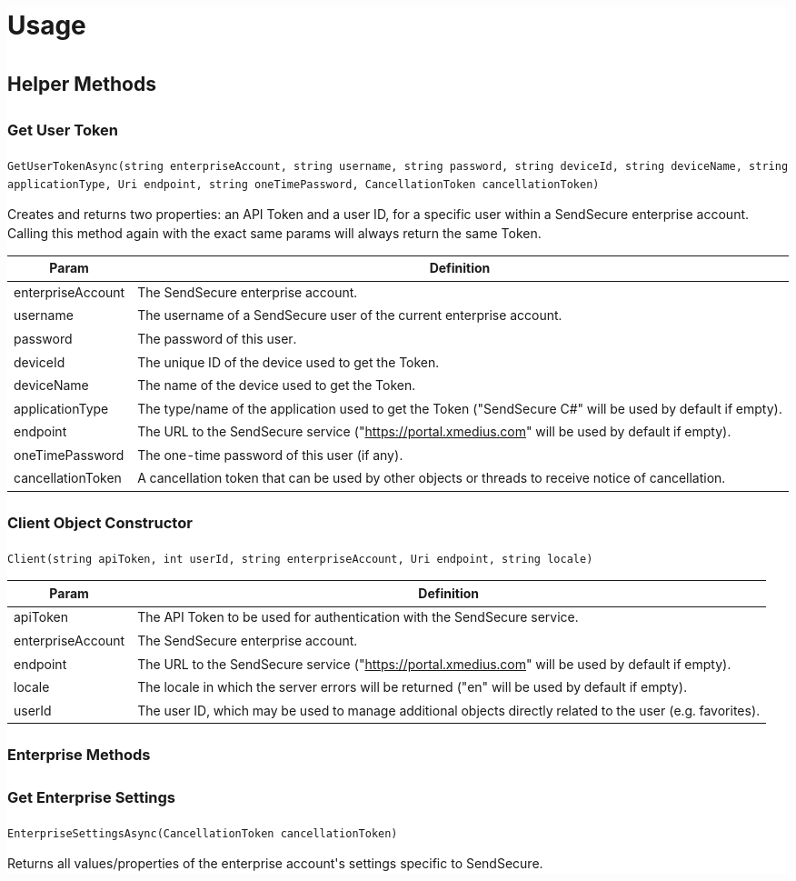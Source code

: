 # Usage

## Helper Methods

### Get User Token
```
GetUserTokenAsync(string enterpriseAccount, string username, string password, string deviceId, string deviceName, string applicationType, Uri endpoint, string oneTimePassword, CancellationToken cancellationToken)
```
Creates and returns two properties: an API Token and a user ID, for a specific user within a SendSecure enterprise account.
Calling this method again with the exact same params will always return the same Token.

Param             | Definition
------------------|-----------
enterpriseAccount | The SendSecure enterprise account.
username          | The username of a SendSecure user of the current enterprise account.
password          | The password of this user.
deviceId          | The unique ID of the device used to get the Token.
deviceName        | The name of the device used to get the Token.
applicationType   | The type/name of the application used to get the Token ("SendSecure C#" will be used by default if empty).
endpoint          | The URL to the SendSecure service ("https://portal.xmedius.com" will be used by default if empty).
oneTimePassword   | The one-time password of this user (if any).
cancellationToken | A cancellation token that can be used by other objects or threads to receive notice of cancellation.

### Client Object Constructor
```
Client(string apiToken, int userId, string enterpriseAccount, Uri endpoint, string locale)
```

Param             | Definition
------------------|-----------
apiToken          | The API Token to be used for authentication with the SendSecure service.
enterpriseAccount | The SendSecure enterprise account.
endpoint          | The URL to the SendSecure service ("https://portal.xmedius.com" will be used by default if empty).
locale            | The locale in which the server errors will be returned ("en" will be used by default if empty).
userId            | The user ID, which may be used to manage additional objects directly related to the user (e.g. favorites).

### Enterprise Methods

### Get Enterprise Settings
```
EnterpriseSettingsAsync(CancellationToken cancellationToken)
```
Returns all values/properties of the enterprise account's settings specific to SendSecure.
